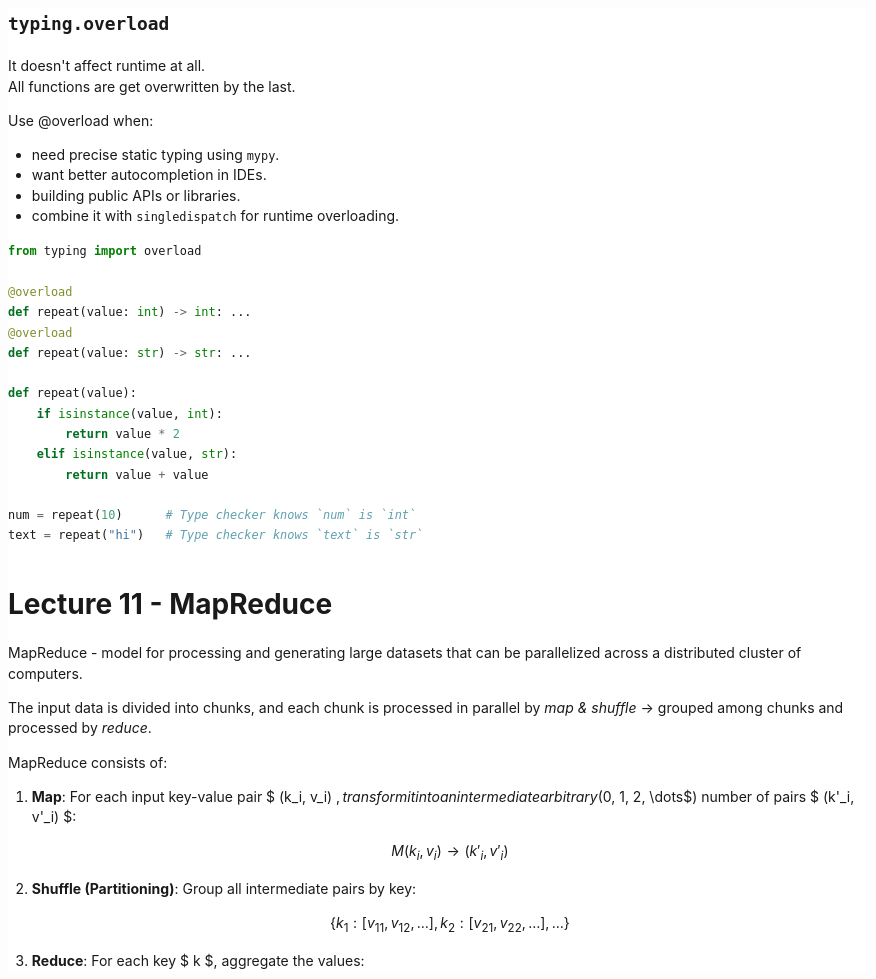 ## `typing.overload`

It doesn't affect runtime at all.  
All functions are get overwritten by the last.

Use @overload when:

- need precise static typing using `mypy`.
- want better autocompletion in IDEs.
- building public APIs or libraries.
- combine it with `singledispatch` for runtime overloading.

```py
from typing import overload

@overload
def repeat(value: int) -> int: ...
@overload
def repeat(value: str) -> str: ...

def repeat(value):
    if isinstance(value, int):
        return value * 2
    elif isinstance(value, str):
        return value + value

num = repeat(10)      # Type checker knows `num` is `int`
text = repeat("hi")   # Type checker knows `text` is `str`
```

# Lecture 11 - MapReduce

MapReduce - model for processing and generating large datasets that can be parallelized across a distributed cluster of computers.

The input data is divided into chunks, and each chunk is processed in parallel by _map & shuffle_ $\rightarrow$ grouped among chunks and processed by _reduce_.

MapReduce consists of:

1. **Map**: For each input key-value pair $ (k_i, v_i) $, transform it into an intermediate arbitrary ($0, 1, 2, \dots$) number of pairs $ (k'\_i, v'\_i) $:

   $$
   M(k_i, v_i) \rightarrow (k'_i, v'_i)
   $$

2. **Shuffle (Partitioning)**: Group all intermediate pairs by key:

   $$
   \{ k_1: [v_{11}, v_{12}, \dots], k_2: [v_{21}, v_{22}, \dots], \dots \}
   $$

3. **Reduce**: For each key $ k $, aggregate the values:
